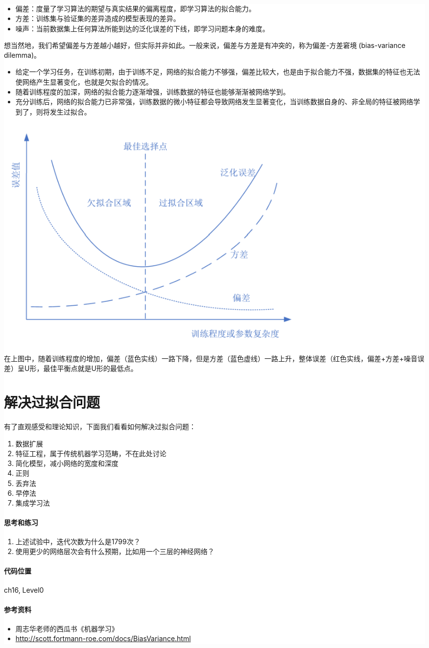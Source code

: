 - 偏差：度量了学习算法的期望与真实结果的偏离程度，即学习算法的拟合能力。
- 方差：训练集与验证集的差异造成的模型表现的差异。
- 噪声：当前数据集上任何算法所能到达的泛化误差的下线，即学习问题本身的难度。

想当然地，我们希望偏差与方差越小越好，但实际并非如此。一般来说，偏差与方差是有冲突的，称为偏差-方差窘境 (bias-variance dilemma)。

- 给定一个学习任务，在训练初期，由于训练不足，网络的拟合能力不够强，偏差比较大，也是由于拟合能力不强，数据集的特征也无法使网络产生显著变化，也就是欠拟合的情况。
- 随着训练程度的加深，网络的拟合能力逐渐增强，训练数据的特征也能够渐渐被网络学到。
- 充分训练后，网络的拟合能力已非常强，训练数据的微小特征都会导致网络发生显著变化，当训练数据自身的、非全局的特征被网络学到了，则将发生过拟合。

<img src="..\Images\16\error.png" width="600">

在上图中，随着训练程度的增加，偏差（蓝色实线）一路下降，但是方差（蓝色虚线）一路上升，整体误差（红色实线，偏差+方差+噪音误差）呈U形，最佳平衡点就是U形的最低点。

# 解决过拟合问题

有了直观感受和理论知识，下面我们看看如何解决过拟合问题：

1. 数据扩展
2. 特征工程，属于传统机器学习范畴，不在此处讨论
3. 简化模型，减小网络的宽度和深度
5. 正则
6. 丢弃法
7. 早停法
8. 集成学习法

#### 思考和练习

1. 上述试验中，迭代次数为什么是1799次？
2. 使用更少的网络层次会有什么预期，比如用一个三层的神经网络？

#### 代码位置

ch16, Level0

#### 参考资料

- 周志华老师的西瓜书《机器学习》
- http://scott.fortmann-roe.com/docs/BiasVariance.html

